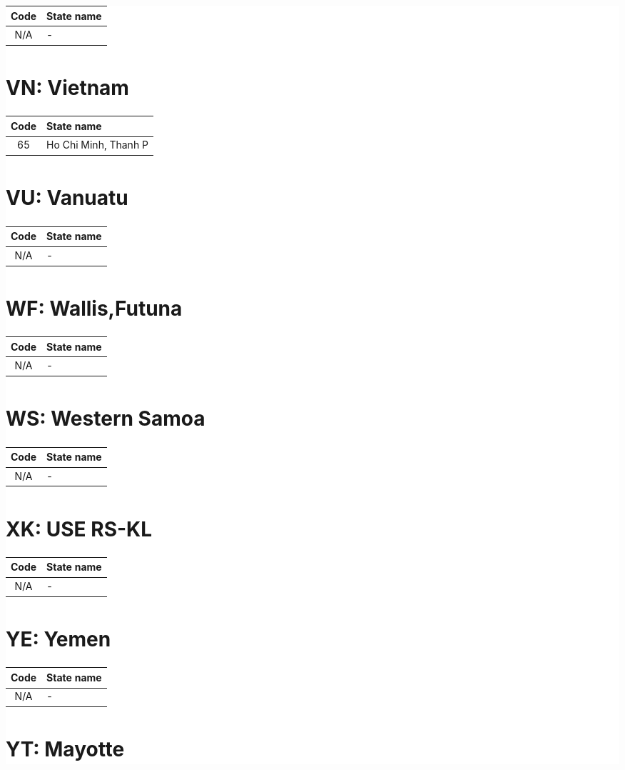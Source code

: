 Code | State name
:---:|:------------
N/A  | -


# VN: Vietnam

Code | State name
:---:|:------------
65   | Ho Chi Minh, Thanh P


# VU: Vanuatu

Code | State name
:---:|:------------
N/A  | -


# WF: Wallis,Futuna

Code | State name
:---:|:------------
N/A  | -


# WS: Western Samoa

Code | State name
:---:|:------------
N/A  | -


# XK: USE RS-KL

Code | State name
:---:|:------------
N/A  | -


# YE: Yemen

Code | State name
:---:|:------------
N/A  | -


# YT: Mayotte
